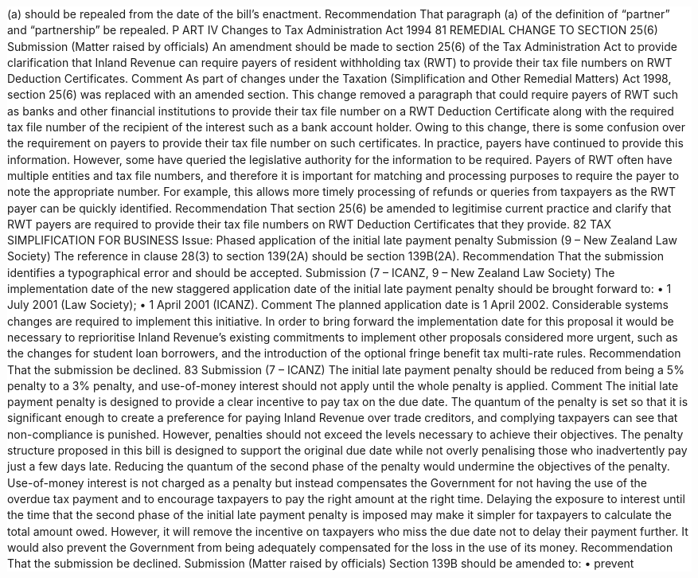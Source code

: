 (a) should be repealed from the date of the bill’s enactment. Recommendation That paragraph (a) of the definition of “partner” and “partnership” be repealed. P ART IV Changes to Tax Administration Act 1994 81 REMEDIAL CHANGE TO SECTION 25(6) Submission (Matter raised by officials) An amendment should be made to section 25(6) of the Tax Administration Act to provide clarification that Inland Revenue can require payers of resident withholding tax (RWT) to provide their tax file numbers on RWT Deduction Certificates. Comment As part of changes under the Taxation (Simplification and Other Remedial Matters) Act 1998, section 25(6) was replaced with an amended section. This change removed a paragraph that could require payers of RWT such as banks and other financial institutions to provide their tax file number on a RWT Deduction Certificate along with the required tax file number of the recipient of the interest such as a bank account holder. Owing to this change, there is some confusion over the requirement on payers to provide their tax file number on such certificates. In practice, payers have continued to provide this information. However, some have queried the legislative authority for the information to be required. Payers of RWT often have multiple entities and tax file numbers, and therefore it is important for matching and processing purposes to require the payer to note the appropriate number. For example, this allows more timely processing of refunds or queries from taxpayers as the RWT payer can be quickly identified. Recommendation That section 25(6) be amended to legitimise current practice and clarify that RWT payers are required to provide their tax file numbers on RWT Deduction Certificates that they provide. 82 TAX SIMPLIFICATION FOR BUSINESS Issue: Phased application of the initial late payment penalty Submission (9 – New Zealand Law Society) The reference in clause 28(3) to section 139(2A) should be section 139B(2A). Recommendation That the submission identifies a typographical error and should be accepted. Submission (7 – ICANZ, 9 – New Zealand Law Society) The implementation date of the new staggered application date of the initial late payment penalty should be brought forward to: • 1 July 2001 (Law Society); • 1 April 2001 (ICANZ). Comment The planned application date is 1 April 2002. Considerable systems changes are required to implement this initiative. In order to bring forward the implementation date for this proposal it would be necessary to reprioritise Inland Revenue’s existing commitments to implement other proposals considered more urgent, such as the changes for student loan borrowers, and the introduction of the optional fringe benefit tax multi-rate rules. Recommendation That the submission be declined. 83 Submission (7 – ICANZ) The initial late payment penalty should be reduced from being a 5% penalty to a 3% penalty, and use-of-money interest should not apply until the whole penalty is applied. Comment The initial late payment penalty is designed to provide a clear incentive to pay tax on the due date. The quantum of the penalty is set so that it is significant enough to create a preference for paying Inland Revenue over trade creditors, and complying taxpayers can see that non-compliance is punished. However, penalties should not exceed the levels necessary to achieve their objectives. The penalty structure proposed in this bill is designed to support the original due date while not overly penalising those who inadvertently pay just a few days late. Reducing the quantum of the second phase of the penalty would undermine the objectives of the penalty. Use-of-money interest is not charged as a penalty but instead compensates the Government for not having the use of the overdue tax payment and to encourage taxpayers to pay the right amount at the right time. Delaying the exposure to interest until the time that the second phase of the initial late payment penalty is imposed may make it simpler for taxpayers to calculate the total amount owed. However, it will remove the incentive on taxpayers who miss the due date not to delay their payment further. It would also prevent the Government from being adequately compensated for the loss in the use of its money. Recommendation That the submission be declined. Submission (Matter raised by officials) Section 139B should be amended to: • prevent